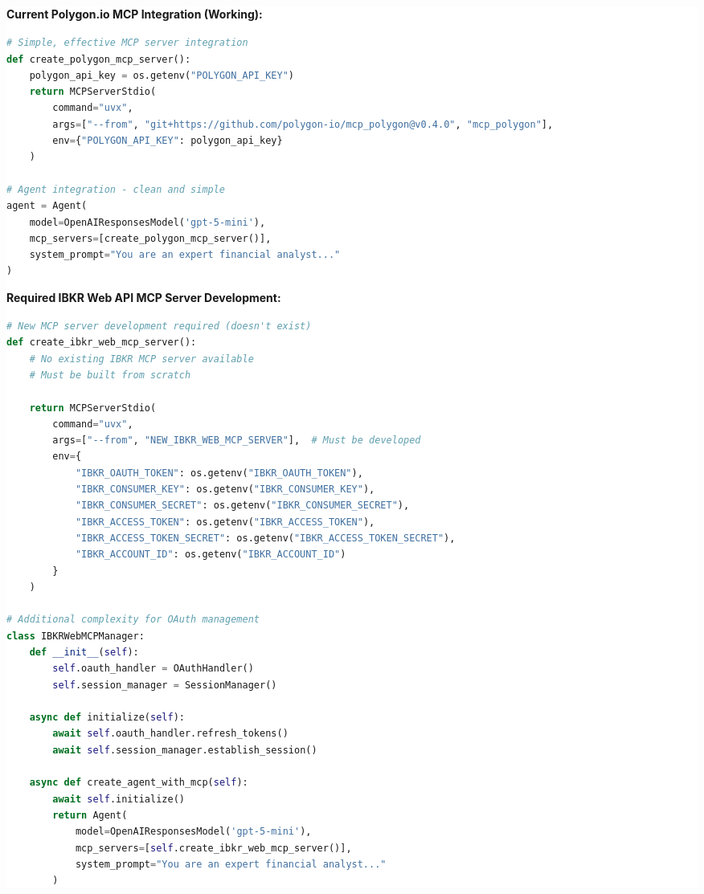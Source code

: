 **Current Polygon.io MCP Integration (Working):**

```python
# Simple, effective MCP server integration
def create_polygon_mcp_server():
    polygon_api_key = os.getenv("POLYGON_API_KEY")
    return MCPServerStdio(
        command="uvx",
        args=["--from", "git+https://github.com/polygon-io/mcp_polygon@v0.4.0", "mcp_polygon"],
        env={"POLYGON_API_KEY": polygon_api_key}
    )

# Agent integration - clean and simple  
agent = Agent(
    model=OpenAIResponsesModel('gpt-5-mini'),
    mcp_servers=[create_polygon_mcp_server()],
    system_prompt="You are an expert financial analyst..."
)
```

**Required IBKR Web API MCP Server Development:**

```python
# New MCP server development required (doesn't exist)
def create_ibkr_web_mcp_server():
    # No existing IBKR MCP server available
    # Must be built from scratch
    
    return MCPServerStdio(
        command="uvx", 
        args=["--from", "NEW_IBKR_WEB_MCP_SERVER"],  # Must be developed
        env={
            "IBKR_OAUTH_TOKEN": os.getenv("IBKR_OAUTH_TOKEN"),
            "IBKR_CONSUMER_KEY": os.getenv("IBKR_CONSUMER_KEY"),
            "IBKR_CONSUMER_SECRET": os.getenv("IBKR_CONSUMER_SECRET"),
            "IBKR_ACCESS_TOKEN": os.getenv("IBKR_ACCESS_TOKEN"),
            "IBKR_ACCESS_TOKEN_SECRET": os.getenv("IBKR_ACCESS_TOKEN_SECRET"),
            "IBKR_ACCOUNT_ID": os.getenv("IBKR_ACCOUNT_ID")
        }
    )

# Additional complexity for OAuth management
class IBKRWebMCPManager:
    def __init__(self):
        self.oauth_handler = OAuthHandler()
        self.session_manager = SessionManager()
        
    async def initialize(self):
        await self.oauth_handler.refresh_tokens()
        await self.session_manager.establish_session()
        
    async def create_agent_with_mcp(self):
        await self.initialize()
        return Agent(
            model=OpenAIResponsesModel('gpt-5-mini'),
            mcp_servers=[self.create_ibkr_web_mcp_server()],
            system_prompt="You are an expert financial analyst..."
        )
```
